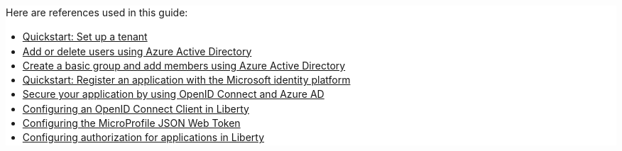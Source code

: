 Here are references used in this guide:

* [Quickstart: Set up a tenant](https://docs.microsoft.com/azure/active-directory/develop/quickstart-create-new-tenant)
* [Add or delete users using Azure Active Directory](https://docs.microsoft.com/azure/active-directory/fundamentals/add-users-azure-active-directory)
* [Create a basic group and add members using Azure Active Directory](https://docs.microsoft.com/azure/active-directory/fundamentals/active-directory-groups-create-azure-portal)
* [Quickstart: Register an application with the Microsoft identity platform](https://docs.microsoft.com/azure/active-directory/develop/quickstart-register-app)
* [Secure your application by using OpenID Connect and Azure AD](https://docs.microsoft.com/learn/modules/secure-app-with-oidc-and-azure-ad/)
* [Configuring an OpenID Connect Client in Liberty](https://www.ibm.com/support/knowledgecenter/SSEQTP_liberty/com.ibm.websphere.wlp.doc/ae/twlp_config_oidc_rp.html)
* [Configuring the MicroProfile JSON Web Token](https://www.ibm.com/support/knowledgecenter/SSEQTP_liberty/com.ibm.websphere.wlp.doc/ae/twlp_sec_json.html)
* [Configuring authorization for applications in Liberty](https://www.ibm.com/support/knowledgecenter/SSEQTP_liberty/com.ibm.websphere.wlp.doc/ae/twlp_sec_rolebased.html)
